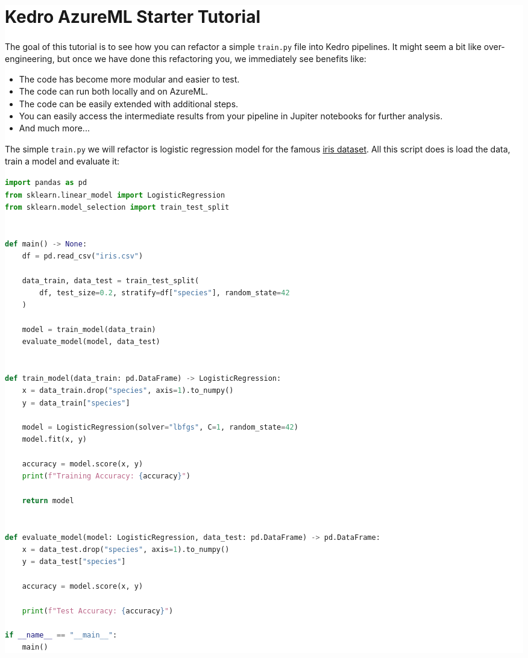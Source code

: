 # Kedro AzureML Starter Tutorial

The goal of this tutorial is to see how you can refactor a simple `train.py` file into Kedro pipelines.
It might seem a bit like over-engineering, but once we have done this refactoring you, we immediately see benefits like:
- The code has become more modular and easier to test.
- The code can run both locally and on AzureML.
- The code can be easily extended with additional steps.
- You can easily access the intermediate results from your pipeline in Jupiter notebooks for further analysis.
- And much more...

The simple `train.py` we will refactor is logistic regression model for the famous [iris dataset](https://scikit-learn.org/stable/auto_examples/datasets/plot_iris_dataset.html).
All this script does is load the data, train a model and evaluate it:

```python
import pandas as pd
from sklearn.linear_model import LogisticRegression
from sklearn.model_selection import train_test_split


def main() -> None:
    df = pd.read_csv("iris.csv")

    data_train, data_test = train_test_split(
        df, test_size=0.2, stratify=df["species"], random_state=42
    )

    model = train_model(data_train)
    evaluate_model(model, data_test)


def train_model(data_train: pd.DataFrame) -> LogisticRegression:
    x = data_train.drop("species", axis=1).to_numpy()
    y = data_train["species"]

    model = LogisticRegression(solver="lbfgs", C=1, random_state=42)
    model.fit(x, y)

    accuracy = model.score(x, y)
    print(f"Training Accuracy: {accuracy}")

    return model


def evaluate_model(model: LogisticRegression, data_test: pd.DataFrame) -> pd.DataFrame:
    x = data_test.drop("species", axis=1).to_numpy()
    y = data_test["species"]

    accuracy = model.score(x, y)

    print(f"Test Accuracy: {accuracy}")

if __name__ == "__main__":
    main()
```
